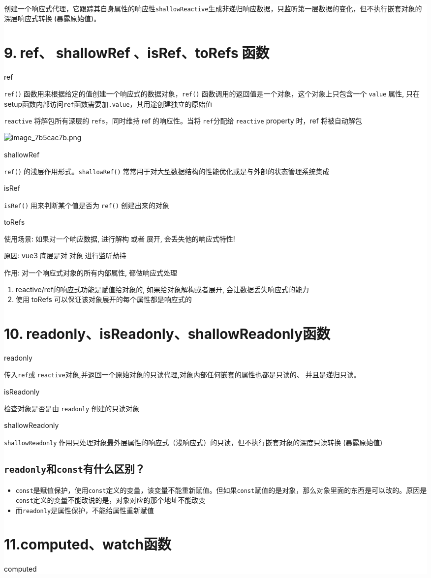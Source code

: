 创建一个响应式代理，它跟踪其自身属性的响应性`shallowReactive`生成非递归响应数据，只监听第一层数据的变化，但不执行嵌套对象的深层响应式转换 (暴露原始值)。

# 9. ref、 shallowRef 、isRef、toRefs 函数 

ref

`ref()` 函数用来根据给定的值创建一个响应式的数据对象，`ref()` 函数调用的返回值是一个对象，这个对象上只包含一个 `value` 属性, 只在setup函数内部访问`ref`函数需要加`.value`，其用途创建独立的原始值

`reactive` 将解包所有深层的 `refs`，同时维持 ref 的响应性。当将 `ref`分配给 `reactive` property 时，ref 将被自动解包

![image_7b5cac7b.png](../images//image_7b5cac7b.png)

shallowRef

`ref()` 的浅层作用形式。`shallowRef()` 常常用于对大型数据结构的性能优化或是与外部的状态管理系统集成

isRef

`isRef()` 用来判断某个值是否为 `ref()` 创建出来的对象

toRefs

使用场景: 如果对一个响应数据, 进行解构 或者 展开, 会丢失他的响应式特性!

原因: vue3 底层是对 对象 进行监听劫持

作用: 对一个响应式对象的所有内部属性, 都做响应式处理

1.  reactive/ref的响应式功能是赋值给对象的, 如果给对象解构或者展开, 会让数据丢失响应式的能力
2.  使用 toRefs 可以保证该对象展开的每个属性都是响应式的

# 10. readonly、isReadonly、shallowReadonly函数 

readonly

传入`ref`或 `reactive`对象,并返回一个原始对象的只读代理,对象内部任何嵌套的属性也都是只读的、 并且是递归只读。

isReadonly

检查对象是否是由 `readonly` 创建的只读对象

shallowReadonly

`shallowReadonly` 作用只处理对象最外层属性的响应式（浅响应式）的只读，但不执行嵌套对象的深度只读转换 (暴露原始值)

## `readonly`和`const`有什么区别？ 

 *  `const`是赋值保护，使用`const`定义的变量，该变量不能重新赋值。但如果`const`赋值的是对象，那么对象里面的东西是可以改的。原因是`const`定义的变量不能改说的是，对象对应的那个地址不能改变
 *  而`readonly`是属性保护，不能给属性重新赋值

# 11.computed、watch函数 

computed
